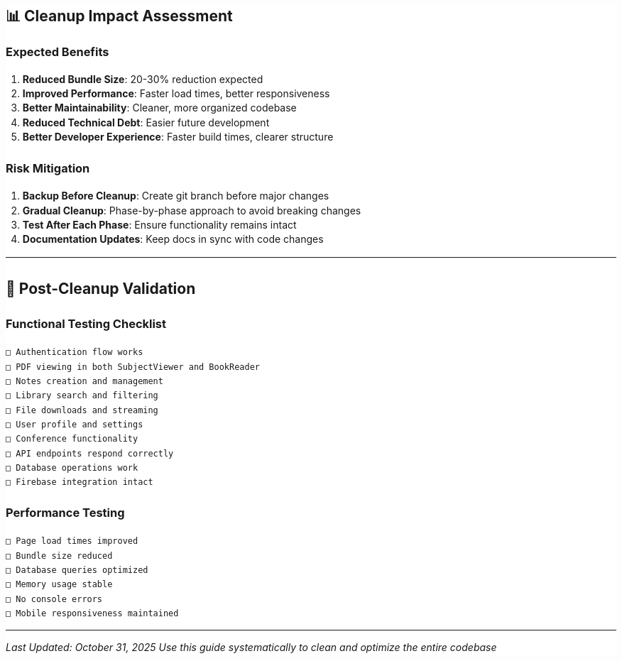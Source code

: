 
## 📊 Cleanup Impact Assessment

### Expected Benefits
1. **Reduced Bundle Size**: 20-30% reduction expected
2. **Improved Performance**: Faster load times, better responsiveness
3. **Better Maintainability**: Cleaner, more organized codebase
4. **Reduced Technical Debt**: Easier future development
5. **Better Developer Experience**: Faster build times, clearer structure

### Risk Mitigation
1. **Backup Before Cleanup**: Create git branch before major changes
2. **Gradual Cleanup**: Phase-by-phase approach to avoid breaking changes
3. **Test After Each Phase**: Ensure functionality remains intact
4. **Documentation Updates**: Keep docs in sync with code changes

---

## 📝 Post-Cleanup Validation

### Functional Testing Checklist
```bash
□ Authentication flow works
□ PDF viewing in both SubjectViewer and BookReader
□ Notes creation and management
□ Library search and filtering
□ File downloads and streaming
□ User profile and settings
□ Conference functionality
□ API endpoints respond correctly
□ Database operations work
□ Firebase integration intact
```

### Performance Testing
```bash
□ Page load times improved
□ Bundle size reduced
□ Database queries optimized
□ Memory usage stable
□ No console errors
□ Mobile responsiveness maintained
```

---

*Last Updated: October 31, 2025*
*Use this guide systematically to clean and optimize the entire codebase*
